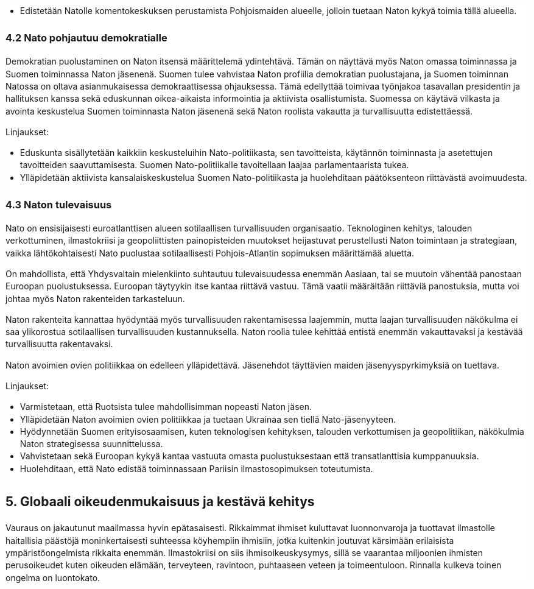 * Edistetään Natolle komentokeskuksen perustamista Pohjoismaiden alueelle, jolloin tuetaan Naton kykyä toimia tällä alueella.

### 4.2 Nato pohjautuu demokratialle

Demokratian puolustaminen on Naton itsensä määrittelemä ydintehtävä. Tämän on näyttävä myös Naton omassa toiminnassa ja Suomen toiminnassa Naton jäsenenä. Suomen tulee vahvistaa Naton profiilia demokratian puolustajana, ja Suomen toiminnan Natossa on oltava asianmukaisessa demokraattisessa ohjauksessa. Tämä edellyttää toimivaa työnjakoa tasavallan presidentin ja hallituksen kanssa sekä eduskunnan oikea-aikaista informointia ja aktiivista osallistumista. Suomessa on käytävä vilkasta ja avointa keskustelua Suomen toiminnasta Naton jäsenenä sekä Naton roolista vakautta ja turvallisuutta edistettäessä.

Linjaukset:

* Eduskunta sisällytetään kaikkiin keskusteluihin Nato-politiikasta, sen tavoitteista, käytännön toiminnasta ja asetettujen tavoitteiden saavuttamisesta. Suomen Nato-politiikalle tavoitellaan laajaa parlamentaarista tukea.
* Ylläpidetään aktiivista kansalaiskeskustelua Suomen Nato-politiikasta ja huolehditaan päätöksenteon riittävästä avoimuudesta.

### 4.3 Naton tulevaisuus

Nato on ensisijaisesti euroatlanttisen alueen sotilaallisen turvallisuuden organisaatio. Teknologinen kehitys, talouden verkottuminen, ilmastokriisi ja geopoliittisten painopisteiden muutokset heijastuvat perustellusti Naton toimintaan ja strategiaan, vaikka lähtökohtaisesti Nato puolustaa sotilaallisesti Pohjois-Atlantin sopimuksen määrittämää aluetta.

On mahdollista, että Yhdysvaltain mielenkiinto suhtautuu tulevaisuudessa enemmän Aasiaan, tai se muutoin vähentää panostaan Euroopan puolustuksessa. Euroopan täytyykin itse kantaa riittävä vastuu. Tämä vaatii määrältään riittäviä panostuksia, mutta voi johtaa myös Naton rakenteiden tarkasteluun.

Naton rakenteita kannattaa hyödyntää myös turvallisuuden rakentamisessa laajemmin, mutta laajan turvallisuuden näkökulma ei saa ylikorostua sotilaallisen turvallisuuden kustannuksella. Naton roolia tulee kehittää entistä enemmän vakauttavaksi ja kestävää turvallisuutta rakentavaksi.

Naton avoimien ovien politiikkaa on edelleen ylläpidettävä. Jäsenehdot täyttävien maiden jäsenyyspyrkimyksiä on tuettava.

Linjaukset:

* Varmistetaan, että Ruotsista tulee mahdollisimman nopeasti Naton jäsen.
* Ylläpidetään Naton avoimien ovien politiikkaa ja tuetaan Ukrainaa sen tiellä Nato-jäsenyyteen.
* Hyödynnetään Suomen erityisosaamisen, kuten teknologisen kehityksen, talouden verkottumisen ja geopolitiikan, näkökulmia Naton strategisessa suunnittelussa.
* Vahvistetaan sekä Euroopan kykyä kantaa vastuuta omasta puolustuksestaan että transatlanttisia kumppanuuksia.
* Huolehditaan, että Nato edistää toiminnassaan Pariisin ilmastosopimuksen toteutumista.

## 5. Globaali oikeudenmukaisuus ja kestävä kehitys

Vauraus on jakautunut maailmassa hyvin epätasaisesti. Rikkaimmat ihmiset kuluttavat luonnonvaroja ja tuottavat ilmastolle haitallisia päästöjä moninkertaisesti suhteessa köyhempiin ihmisiin, jotka kuitenkin joutuvat kärsimään erilaisista ympäristöongelmista rikkaita enemmän. Ilmastokriisi on siis ihmisoikeuskysymys, sillä se vaarantaa miljoonien ihmisten perusoikeudet kuten oikeuden elämään, terveyteen, ravintoon, puhtaaseen veteen ja toimeentuloon. Rinnalla kulkeva toinen ongelma on luontokato.
